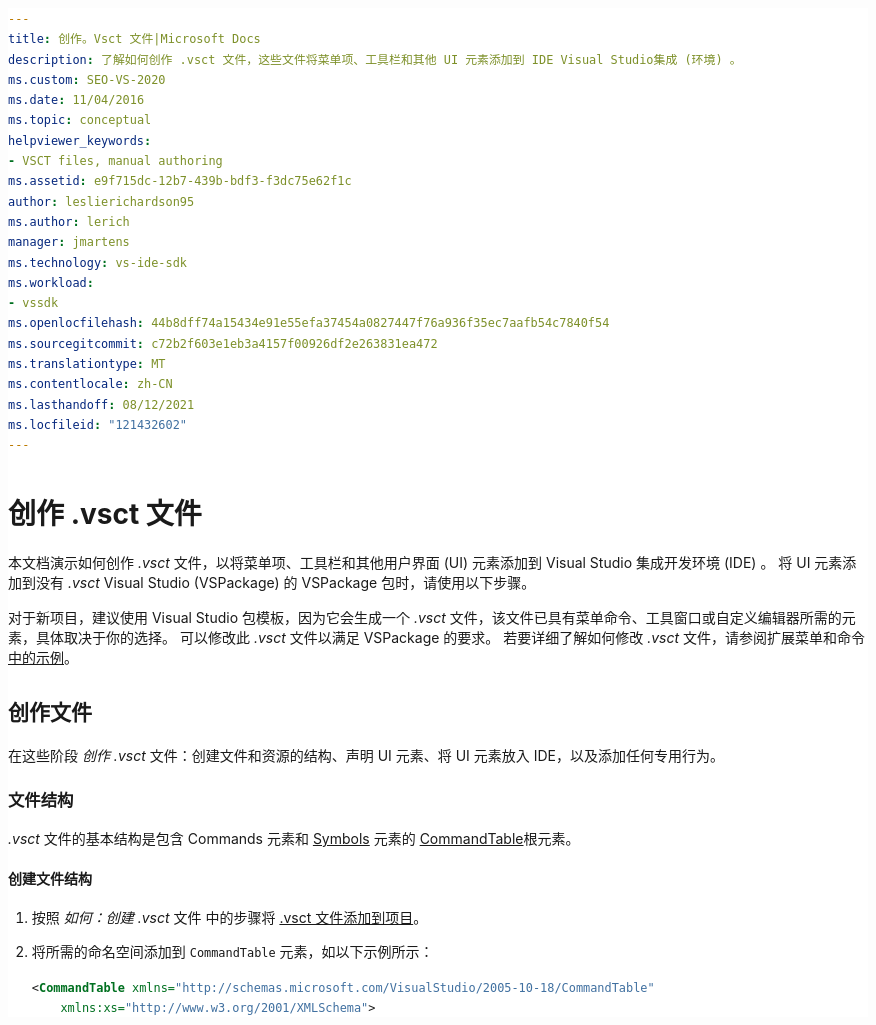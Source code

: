 ```yaml
---
title: 创作。Vsct 文件|Microsoft Docs
description: 了解如何创作 .vsct 文件，这些文件将菜单项、工具栏和其他 UI 元素添加到 IDE Visual Studio集成 (环境) 。
ms.custom: SEO-VS-2020
ms.date: 11/04/2016
ms.topic: conceptual
helpviewer_keywords:
- VSCT files, manual authoring
ms.assetid: e9f715dc-12b7-439b-bdf3-f3dc75e62f1c
author: leslierichardson95
ms.author: lerich
manager: jmartens
ms.technology: vs-ide-sdk
ms.workload:
- vssdk
ms.openlocfilehash: 44b8dff74a15434e91e55efa37454a0827447f76a936f35ec7aafb54c7840f54
ms.sourcegitcommit: c72b2f603e1eb3a4157f00926df2e263831ea472
ms.translationtype: MT
ms.contentlocale: zh-CN
ms.lasthandoff: 08/12/2021
ms.locfileid: "121432602"
---
```

# <a name="author-vsct-files"></a>创作 .vsct 文件
本文档演示如何创作 *.vsct* 文件，以将菜单项、工具栏和其他用户界面 (UI) 元素添加到 Visual Studio 集成开发环境 (IDE) 。 将 UI 元素添加到没有 *.vsct* Visual Studio (VSPackage) 的 VSPackage 包时，请使用以下步骤。

 对于新项目，建议使用 Visual Studio 包模板，因为它会生成一个 *.vsct* 文件，该文件已具有菜单命令、工具窗口或自定义编辑器所需的元素，具体取决于你的选择。 可以修改此 *.vsct* 文件以满足 VSPackage 的要求。 若要详细了解如何修改 *.vsct* 文件，请参阅扩展菜单和命令 [中的示例](../../extensibility/extending-menus-and-commands.md)。

## <a name="author-the-file"></a>创作文件
 在这些阶段 *创作 .vsct* 文件：创建文件和资源的结构、声明 UI 元素、将 UI 元素放入 IDE，以及添加任何专用行为。

### <a name="file-structure"></a>文件结构
 *.vsct* 文件的基本结构是包含 Commands 元素和 [Symbols](../../extensibility/symbols-element.md) [](../../extensibility/commands-element.md)元素的 [CommandTable](../../extensibility/commandtable-element.md)根元素。

#### <a name="to-create-the-file-structure"></a>创建文件结构

1. 按照 *如何：创建 .vsct* 文件 中的步骤将 [.vsct 文件添加到项目](../../extensibility/internals/how-to-create-a-dot-vsct-file.md)。

2. 将所需的命名空间添加到 `CommandTable` 元素，如以下示例所示：

    ```xml
    <CommandTable xmlns="http://schemas.microsoft.com/VisualStudio/2005-10-18/CommandTable"
        xmlns:xs="http://www.w3.org/2001/XMLSchema">

    ```
